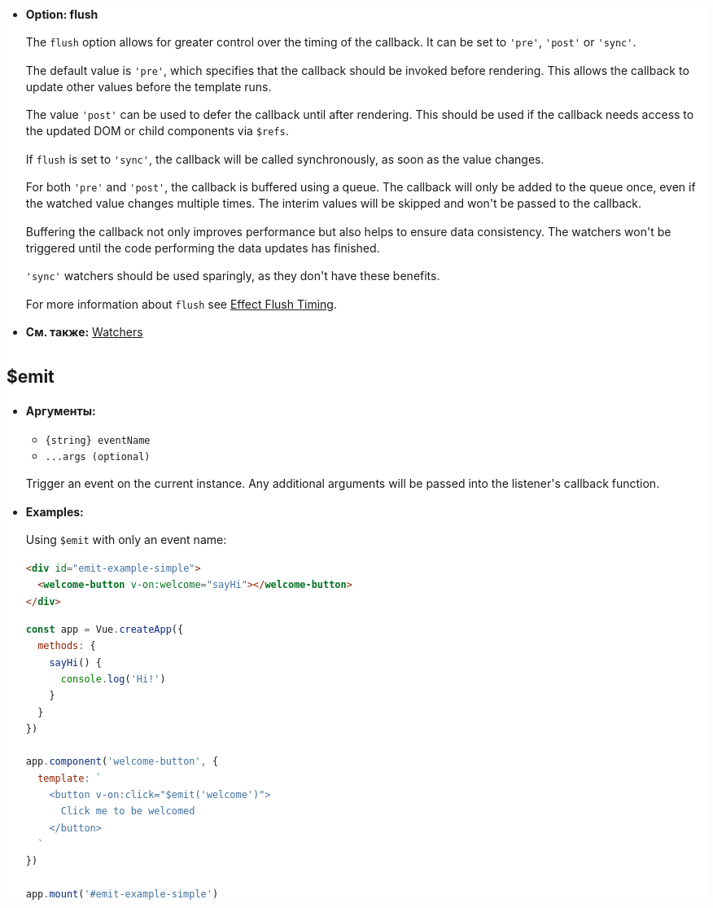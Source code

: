 - **Option: flush**

  The `flush` option allows for greater control over the timing of the callback. It can be set to `'pre'`, `'post'` or `'sync'`.
  
  The default value is `'pre'`, which specifies that the callback should be invoked before rendering. This allows the callback to update other values before the template runs.
  
  The value `'post'` can be used to defer the callback until after rendering. This should be used if the callback needs access to the updated DOM or child components via `$refs`.

  If `flush` is set to `'sync'`, the callback will be called synchronously, as soon as the value changes.

  For both `'pre'` and `'post'`, the callback is buffered using a queue. The callback will only be added to the queue once, even if the watched value changes multiple times. The interim values will be skipped and won't be passed to the callback.
  
  Buffering the callback not only improves performance but also helps to ensure data consistency. The watchers won't be triggered until the code performing the data updates has finished.
  
  `'sync'` watchers should be used sparingly, as they don't have these benefits.

  For more information about `flush` see [Effect Flush Timing](../guide/reactivity-computed-watchers.md#effect-flush-timing).

- **См. также:** [Watchers](../guide/computed.md#watchers)

## $emit

- **Аргументы:**

  - `{string} eventName`
  - `...args (optional)`

  Trigger an event on the current instance. Any additional arguments will be passed into the listener's callback function.

- **Examples:**

  Using `$emit` with only an event name:

  ```html
  <div id="emit-example-simple">
    <welcome-button v-on:welcome="sayHi"></welcome-button>
  </div>
  ```

  ```js
  const app = Vue.createApp({
    methods: {
      sayHi() {
        console.log('Hi!')
      }
    }
  })

  app.component('welcome-button', {
    template: `
      <button v-on:click="$emit('welcome')">
        Click me to be welcomed
      </button>
    `
  })

  app.mount('#emit-example-simple')
  ```
